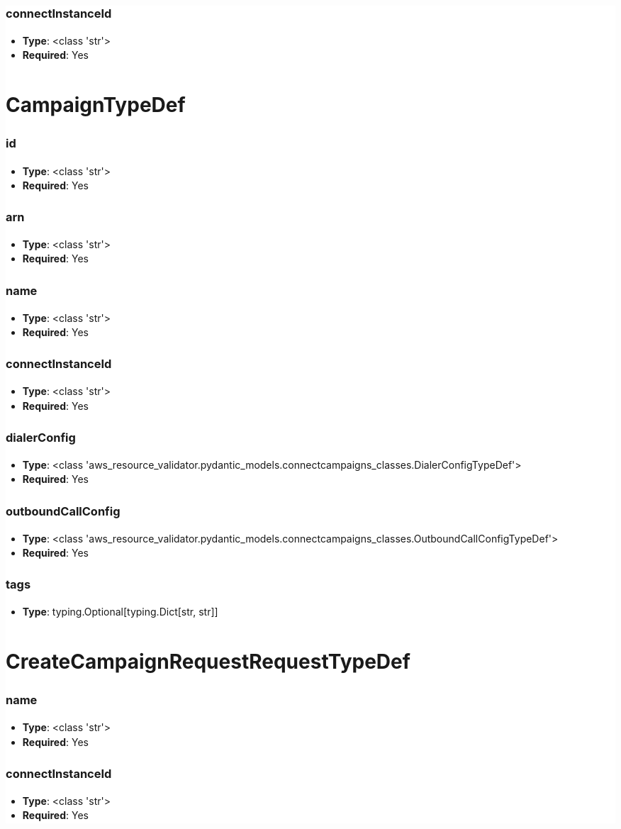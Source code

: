 ### connectInstanceId
- **Type**: <class 'str'>
- **Required**: Yes


# CampaignTypeDef

### id
- **Type**: <class 'str'>
- **Required**: Yes

### arn
- **Type**: <class 'str'>
- **Required**: Yes

### name
- **Type**: <class 'str'>
- **Required**: Yes

### connectInstanceId
- **Type**: <class 'str'>
- **Required**: Yes

### dialerConfig
- **Type**: <class 'aws_resource_validator.pydantic_models.connectcampaigns_classes.DialerConfigTypeDef'>
- **Required**: Yes

### outboundCallConfig
- **Type**: <class 'aws_resource_validator.pydantic_models.connectcampaigns_classes.OutboundCallConfigTypeDef'>
- **Required**: Yes

### tags
- **Type**: typing.Optional[typing.Dict[str, str]]


# CreateCampaignRequestRequestTypeDef

### name
- **Type**: <class 'str'>
- **Required**: Yes

### connectInstanceId
- **Type**: <class 'str'>
- **Required**: Yes
